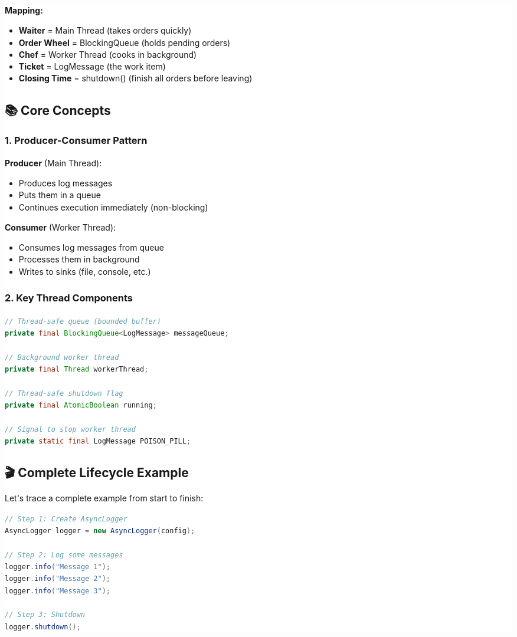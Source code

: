 ```
```

**Mapping:**
- **Waiter** = Main Thread (takes orders quickly)
- **Order Wheel** = BlockingQueue (holds pending orders)
- **Chef** = Worker Thread (cooks in background)
- **Ticket** = LogMessage (the work item)
- **Closing Time** = shutdown() (finish all orders before leaving)

## 📚 Core Concepts

### 1. Producer-Consumer Pattern

**Producer** (Main Thread):
- Produces log messages
- Puts them in a queue
- Continues execution immediately (non-blocking)

**Consumer** (Worker Thread):
- Consumes log messages from queue
- Processes them in background
- Writes to sinks (file, console, etc.)

### 2. Key Thread Components

```java
// Thread-safe queue (bounded buffer)
private final BlockingQueue<LogMessage> messageQueue;

// Background worker thread
private final Thread workerThread;

// Thread-safe shutdown flag
private final AtomicBoolean running;

// Signal to stop worker thread
private static final LogMessage POISON_PILL;
```

## 🎬 Complete Lifecycle Example

Let's trace a complete example from start to finish:

```java
// Step 1: Create AsyncLogger
AsyncLogger logger = new AsyncLogger(config);

// Step 2: Log some messages
logger.info("Message 1");
logger.info("Message 2");
logger.info("Message 3");

// Step 3: Shutdown
logger.shutdown();
```
